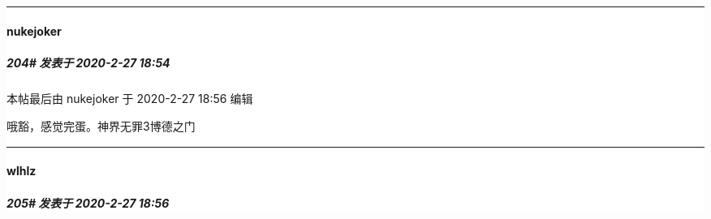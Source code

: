 
-----

####  nukejoker  
##### 204#       发表于 2020-2-27 18:54


 本帖最后由 nukejoker 于 2020-2-27 18:56 编辑 

哦豁，感觉完蛋。神界无罪3博德之门


-----

####  wlhlz  
##### 205#       发表于 2020-2-27 18:56


